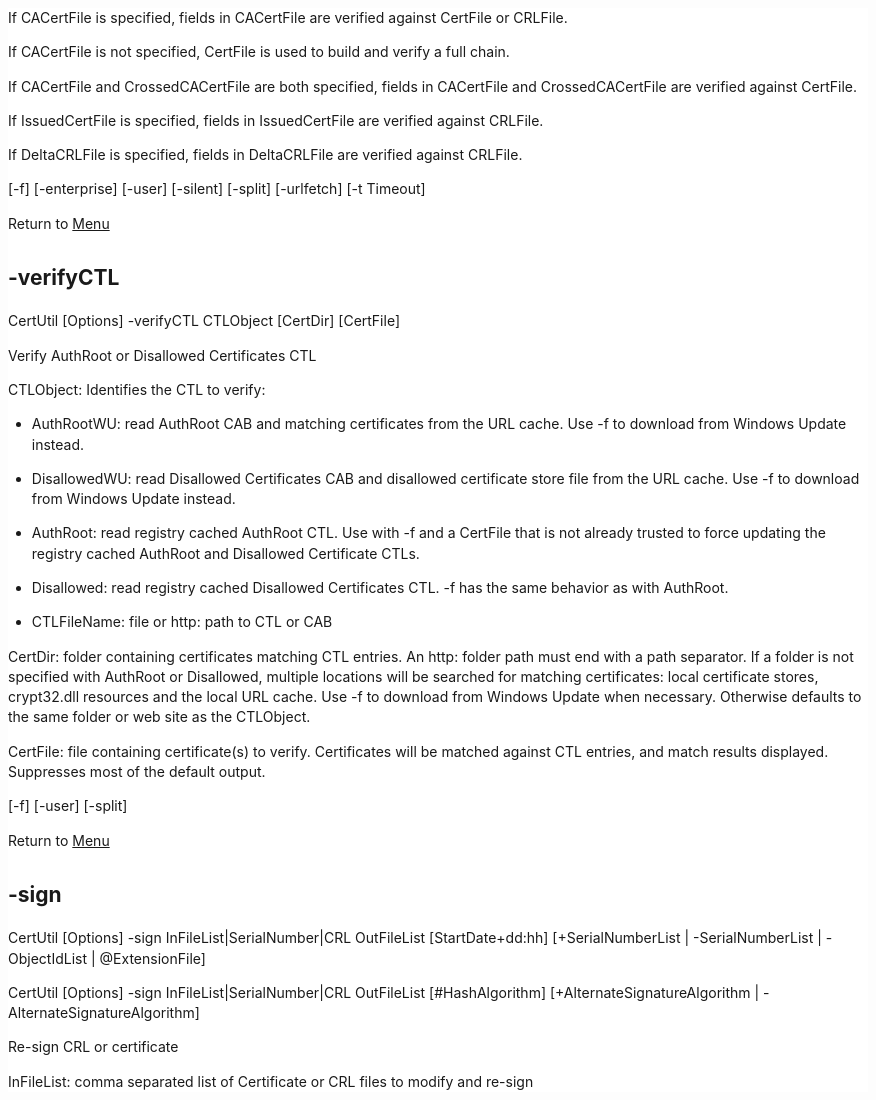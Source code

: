 If CACertFile is specified, fields in CACertFile are verified against CertFile or CRLFile.

If CACertFile is not specified, CertFile is used to build and verify a full chain.

If CACertFile and CrossedCACertFile are both specified, fields in CACertFile and CrossedCACertFile are verified against CertFile.

If IssuedCertFile is specified, fields in IssuedCertFile are verified against CRLFile.

If DeltaCRLFile is specified, fields in DeltaCRLFile are verified against CRLFile.

\[\-f\] \[\-enterprise\] \[\-user\] \[\-silent\] \[\-split\] \[\-urlfetch\] \[\-t Timeout\]

Return to [Menu](Certutil.md#BKMK_menu)

## <a name="BKMK_verifyCTL"></a>\-verifyCTL
CertUtil \[Options\] \-verifyCTL CTLObject \[CertDir\] \[CertFile\]

Verify AuthRoot or Disallowed Certificates CTL

CTLObject: Identifies the CTL to verify:

-   AuthRootWU: read AuthRoot CAB and matching certificates from the URL cache. Use \-f to download from Windows Update instead.

-   DisallowedWU: read Disallowed Certificates CAB and disallowed certificate store file from the URL cache.  Use \-f to download from Windows Update instead.

-   AuthRoot: read registry cached AuthRoot CTL.  Use with \-f and a             CertFile that is not already trusted to force updating the registry cached AuthRoot and Disallowed Certificate CTLs.

-   Disallowed: read registry cached Disallowed Certificates CTL. \-f has the same behavior as with AuthRoot.

-   CTLFileName: file or http: path to CTL or CAB

CertDir: folder containing certificates matching CTL entries. An http: folder path must end with a path separator. If a folder is not specified with AuthRoot or Disallowed, multiple locations will be searched for matching certificates: local certificate stores, crypt32.dll resources and the local URL cache. Use \-f to download from Windows Update when necessary. Otherwise defaults to the same folder or web site as the CTLObject.

CertFile: file containing certificate\(s\) to verify. Certificates will be matched against CTL entries, and match results displayed. Suppresses most of the default output.

\[\-f\] \[\-user\] \[\-split\]

Return to [Menu](Certutil.md#BKMK_menu)

## <a name="BKMK_sign"></a>\-sign
CertUtil \[Options\] \-sign InFileList|SerialNumber|CRL OutFileList \[StartDate\+dd:hh\] \[\+SerialNumberList | \-SerialNumberList | \-ObjectIdList | @ExtensionFile\]

CertUtil \[Options\] \-sign InFileList|SerialNumber|CRL OutFileList \[\#HashAlgorithm\] \[\+AlternateSignatureAlgorithm | \-AlternateSignatureAlgorithm\]

Re\-sign CRL or certificate

InFileList: comma separated list of Certificate or CRL files to modify and re\-sign
